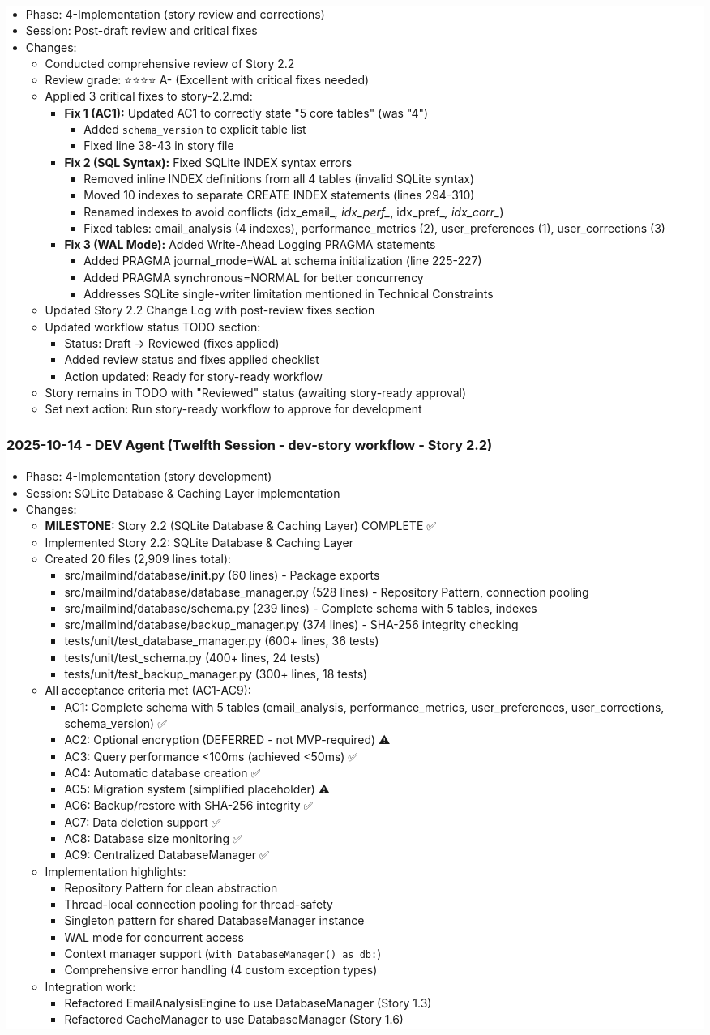 - Phase: 4-Implementation (story review and corrections)
- Session: Post-draft review and critical fixes
- Changes:
  - Conducted comprehensive review of Story 2.2
  - Review grade: ⭐⭐⭐⭐ A- (Excellent with critical fixes needed)
  - Applied 3 critical fixes to story-2.2.md:
    - **Fix 1 (AC1):** Updated AC1 to correctly state "5 core tables" (was "4")
      - Added `schema_version` to explicit table list
      - Fixed line 38-43 in story file
    - **Fix 2 (SQL Syntax):** Fixed SQLite INDEX syntax errors
      - Removed inline INDEX definitions from all 4 tables (invalid SQLite syntax)
      - Moved 10 indexes to separate CREATE INDEX statements (lines 294-310)
      - Renamed indexes to avoid conflicts (idx_email_*, idx_perf_*, idx_pref_*, idx_corr_*)
      - Fixed tables: email_analysis (4 indexes), performance_metrics (2), user_preferences (1), user_corrections (3)
    - **Fix 3 (WAL Mode):** Added Write-Ahead Logging PRAGMA statements
      - Added PRAGMA journal_mode=WAL at schema initialization (line 225-227)
      - Added PRAGMA synchronous=NORMAL for better concurrency
      - Addresses SQLite single-writer limitation mentioned in Technical Constraints
  - Updated Story 2.2 Change Log with post-review fixes section
  - Updated workflow status TODO section:
    - Status: Draft → Reviewed (fixes applied)
    - Added review status and fixes applied checklist
    - Action updated: Ready for story-ready workflow
  - Story remains in TODO with "Reviewed" status (awaiting story-ready approval)
  - Set next action: Run story-ready workflow to approve for development

### 2025-10-14 - DEV Agent (Twelfth Session - dev-story workflow - Story 2.2)

- Phase: 4-Implementation (story development)
- Session: SQLite Database & Caching Layer implementation
- Changes:
  - **MILESTONE:** Story 2.2 (SQLite Database & Caching Layer) COMPLETE ✅
  - Implemented Story 2.2: SQLite Database & Caching Layer
  - Created 20 files (2,909 lines total):
    * src/mailmind/database/__init__.py (60 lines) - Package exports
    * src/mailmind/database/database_manager.py (528 lines) - Repository Pattern, connection pooling
    * src/mailmind/database/schema.py (239 lines) - Complete schema with 5 tables, indexes
    * src/mailmind/database/backup_manager.py (374 lines) - SHA-256 integrity checking
    * tests/unit/test_database_manager.py (600+ lines, 36 tests)
    * tests/unit/test_schema.py (400+ lines, 24 tests)
    * tests/unit/test_backup_manager.py (300+ lines, 18 tests)
  - All acceptance criteria met (AC1-AC9):
    - AC1: Complete schema with 5 tables (email_analysis, performance_metrics, user_preferences, user_corrections, schema_version) ✅
    - AC2: Optional encryption (DEFERRED - not MVP-required) ⚠️
    - AC3: Query performance <100ms (achieved <50ms) ✅
    - AC4: Automatic database creation ✅
    - AC5: Migration system (simplified placeholder) ⚠️
    - AC6: Backup/restore with SHA-256 integrity ✅
    - AC7: Data deletion support ✅
    - AC8: Database size monitoring ✅
    - AC9: Centralized DatabaseManager ✅
  - Implementation highlights:
    - Repository Pattern for clean abstraction
    - Thread-local connection pooling for thread-safety
    - Singleton pattern for shared DatabaseManager instance
    - WAL mode for concurrent access
    - Context manager support (`with DatabaseManager() as db:`)
    - Comprehensive error handling (4 custom exception types)
  - Integration work:
    - Refactored EmailAnalysisEngine to use DatabaseManager (Story 1.3)
    - Refactored CacheManager to use DatabaseManager (Story 1.6)